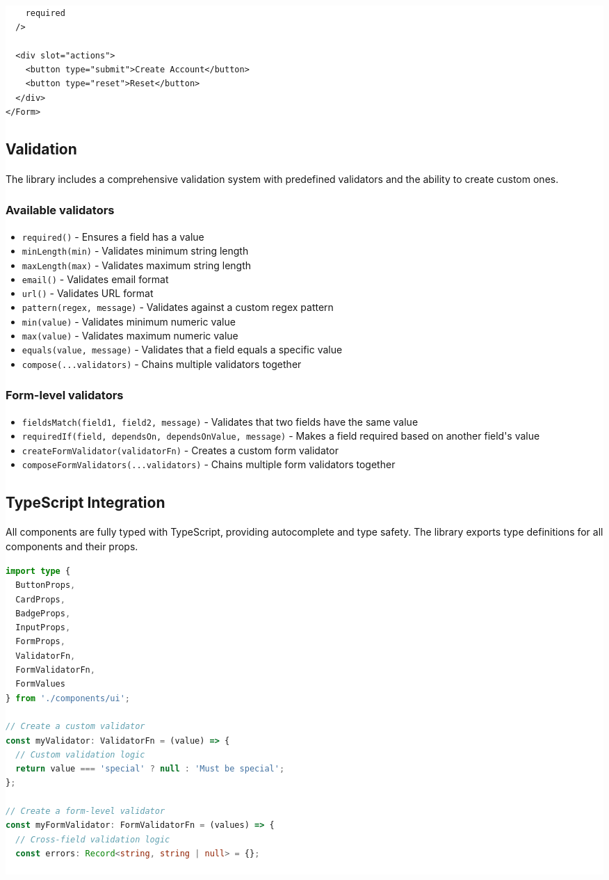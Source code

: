 ```svelte
    required
  />
  
  <div slot="actions">
    <button type="submit">Create Account</button>
    <button type="reset">Reset</button>
  </div>
</Form>
```

## Validation

The library includes a comprehensive validation system with predefined validators and the ability to create custom ones.

### Available validators

- `required()` - Ensures a field has a value
- `minLength(min)` - Validates minimum string length
- `maxLength(max)` - Validates maximum string length
- `email()` - Validates email format
- `url()` - Validates URL format
- `pattern(regex, message)` - Validates against a custom regex pattern
- `min(value)` - Validates minimum numeric value
- `max(value)` - Validates maximum numeric value
- `equals(value, message)` - Validates that a field equals a specific value
- `compose(...validators)` - Chains multiple validators together

### Form-level validators

- `fieldsMatch(field1, field2, message)` - Validates that two fields have the same value
- `requiredIf(field, dependsOn, dependsOnValue, message)` - Makes a field required based on another field's value
- `createFormValidator(validatorFn)` - Creates a custom form validator
- `composeFormValidators(...validators)` - Chains multiple form validators together

## TypeScript Integration

All components are fully typed with TypeScript, providing autocomplete and type safety. The library exports type definitions for all components and their props.

```typescript
import type { 
  ButtonProps,
  CardProps, 
  BadgeProps, 
  InputProps, 
  FormProps,
  ValidatorFn,
  FormValidatorFn,
  FormValues
} from './components/ui';

// Create a custom validator
const myValidator: ValidatorFn = (value) => {
  // Custom validation logic
  return value === 'special' ? null : 'Must be special';
};

// Create a form-level validator
const myFormValidator: FormValidatorFn = (values) => {
  // Cross-field validation logic
  const errors: Record<string, string | null> = {};
  
```